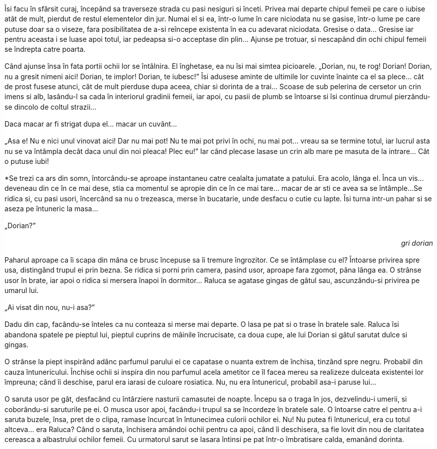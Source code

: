 Îsi facu în sfârsit curaj, începând sa traverseze strada cu pasi nesiguri si înceti. Privea mai departe chipul femeii pe care o iubise atât de mult, pierdut de restul elementelor din jur. Numai el si ea, într-o lume în care niciodata nu se gasise, într-o lume pe care putuse doar sa o viseze, fara posibilitatea de a-si reîncepe existenta în ea cu adevarat niciodata. Gresise o data… Gresise iar pentru aceasta i se luase apoi totul, iar pedeapsa si-o acceptase din plin… Ajunse pe trotuar, si nescapând din ochi chipul femeii se îndrepta catre poarta.

Când ajunse însa în fata portii ochii lor se întâlnira. El înghetase, ea nu îsi mai simtea picioarele. „Dorian, nu, te rog! Dorian! Dorian, nu a gresit nimeni aici! Dorian, te implor! Dorian, te iubesc!” Îsi adusese aminte de ultimile lor cuvinte înainte ca el sa plece… cât de prost fusese atunci, cât de mult pierduse dupa aceea, chiar si dorinta de a trai… Scoase de sub pelerina de cersetor un crin imens si alb, lasându-l sa cada în interiorul gradinii femeii, iar apoi, cu pasii de plumb se întoarse si îsi continua drumul pierzându-se dincolo de coltul strazii…

Daca macar ar fi strigat dupa el… macar un cuvânt…

„Asa e! Nu e nici unul vinovat aici! Dar nu mai pot! Nu te mai pot privi în ochi, nu mai pot… vreau sa se termine totul, iar lucrul asta nu se va întâmpla decât daca unul din noi pleaca! Plec eu!” Iar când plecase lasase un crin alb mare pe masuta de la intrare… Cât o putuse iubi!

*Se trezi ca ars din somn, întorcându-se aproape instantaneu catre cealalta jumatate a patului. Era acolo, lânga el. Înca un vis… deveneau din ce în ce mai dese, stia ca momentul se apropie din ce în ce mai tare… macar de ar sti ce avea sa se întâmple…Se ridica si, cu pasi usori, încercând sa nu o trezeasca, merse în bucatarie, unde desfacu o cutie cu lapte. Îsi turna intr-un pahar si se aseza pe întuneric la masa…

„Dorian?”

<p align="right">
  <em>gri dorian</em>
</p>

Paharul aproape ca îi scapa din mâna ce brusc începuse sa îi tremure îngrozitor. Ce se întâmplase cu el? Întoarse privirea spre usa, distingând trupul ei prin bezna. Se ridica si porni prin camera, pasind usor, aproape fara zgomot, pâna lânga ea. O strânse usor în brate, iar apoi o ridica si mersera înapoi în dormitor… Raluca se agatase gingas de gâtul sau, ascunzându-si privirea pe umarul lui.

„Ai visat din nou, nu-i asa?”

Dadu din cap, facându-se înteles ca nu conteaza si merse mai departe. O lasa pe pat si o trase în bratele sale. Raluca îsi abandona spatele pe pieptul lui, pieptul cuprins de mâinile încrucisate, ca doua cupe, ale lui Dorian si gâtul sarutat dulce si gingas.

O strânse la piept inspirând adânc parfumul parului ei ce capatase o nuanta extrem de închisa, tinzând spre negru. Probabil din cauza întunericului. Închise ochii si inspira din nou parfumul acela ametitor ce îl facea mereu sa realizeze dulceata existentei lor împreuna; când îi deschise, parul era iarasi de culoare rosiatica. Nu, nu era întunericul, probabil asa-i paruse lui&#8230;

O saruta usor pe gât, desfacând cu întârziere nasturii camasutei de noapte. Începu sa o traga în jos, dezvelindu-i umerii, si coborându-si saruturile pe ei. O musca usor apoi, facându-i trupul sa se încordeze în bratele sale. O întoarse catre el pentru a-i saruta buzele, însa, pret de o clipa, ramase încurcat în întunecimea culorii ochilor ei. Nu! Nu putea fi întunericul, era cu totul altceva&#8230; era Raluca? Când o saruta, închisera amândoi ochii pentru ca apoi, când îi deschisera, sa fie lovit din nou de claritatea cereasca a albastrului ochilor femeii. Cu urmatorul sarut se lasara întinsi pe pat într-o îmbratisare calda, emanând dorinta.
